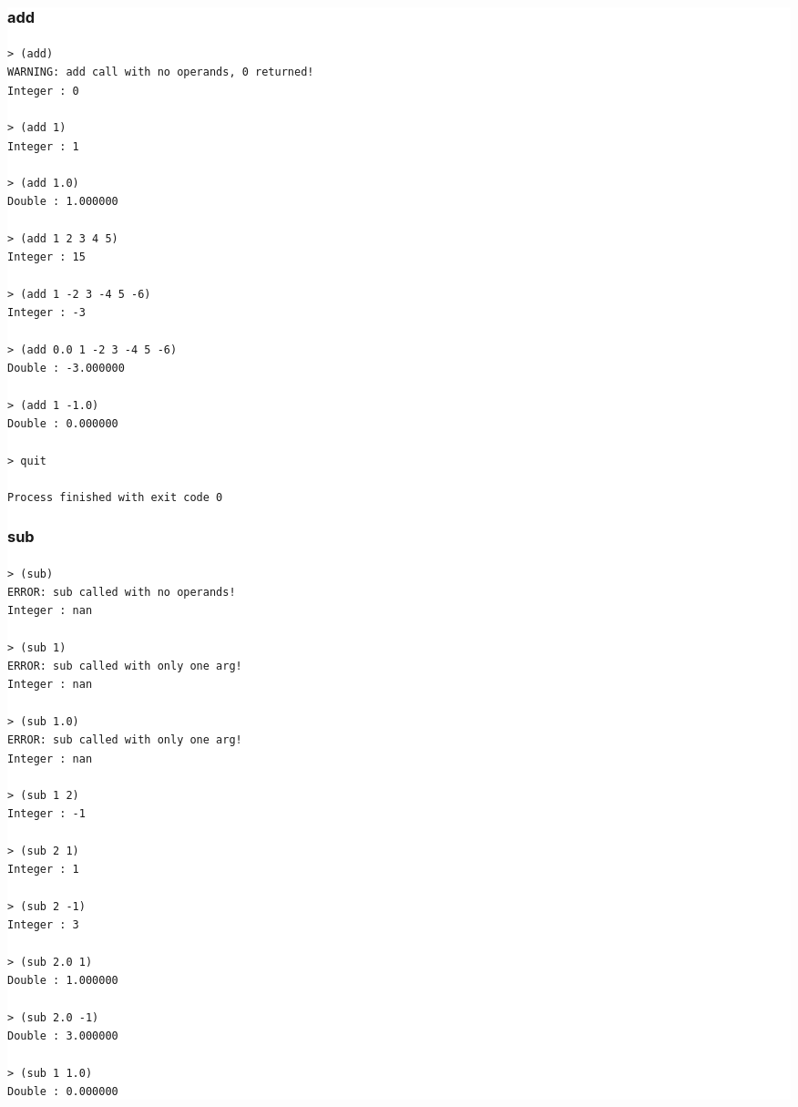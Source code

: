 ```
```

### add
```
> (add)
WARNING: add call with no operands, 0 returned!
Integer : 0

> (add 1)
Integer : 1

> (add 1.0)
Double : 1.000000

> (add 1 2 3 4 5)
Integer : 15

> (add 1 -2 3 -4 5 -6)
Integer : -3

> (add 0.0 1 -2 3 -4 5 -6)
Double : -3.000000

> (add 1 -1.0)
Double : 0.000000

> quit

Process finished with exit code 0
```

### sub
```
> (sub)
ERROR: sub called with no operands!
Integer : nan

> (sub 1)
ERROR: sub called with only one arg!
Integer : nan

> (sub 1.0)
ERROR: sub called with only one arg!
Integer : nan

> (sub 1 2)
Integer : -1

> (sub 2 1)
Integer : 1

> (sub 2 -1)
Integer : 3

> (sub 2.0 1)
Double : 1.000000

> (sub 2.0 -1)
Double : 3.000000

> (sub 1 1.0)
Double : 0.000000

```